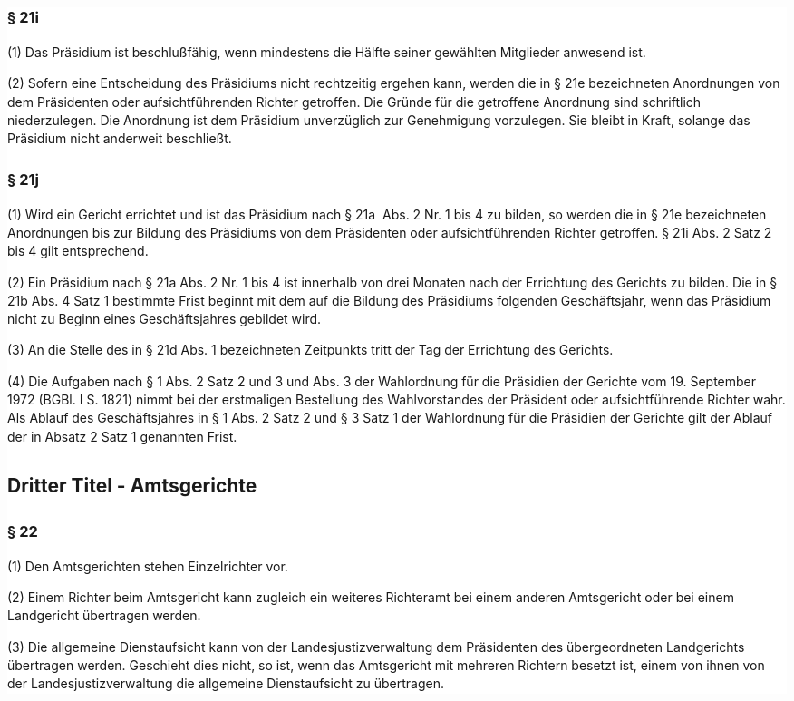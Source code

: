 
### § 21i

(1) Das Präsidium ist beschlußfähig, wenn mindestens die Hälfte seiner
gewählten Mitglieder anwesend ist.

(2) Sofern eine Entscheidung des Präsidiums nicht rechtzeitig ergehen
kann, werden die in § 21e bezeichneten Anordnungen von dem Präsidenten
oder aufsichtführenden Richter getroffen. Die Gründe für die
getroffene Anordnung sind schriftlich niederzulegen. Die Anordnung ist
dem Präsidium unverzüglich zur Genehmigung vorzulegen. Sie bleibt in
Kraft, solange das Präsidium nicht anderweit beschließt.


### § 21j

(1) Wird ein Gericht errichtet und ist das Präsidium nach § 21a  Abs.
2 Nr. 1 bis 4 zu bilden, so werden die in § 21e bezeichneten
Anordnungen bis zur Bildung des Präsidiums von dem Präsidenten oder
aufsichtführenden Richter getroffen. § 21i Abs. 2 Satz 2 bis 4 gilt
entsprechend.

(2) Ein Präsidium nach § 21a Abs. 2 Nr. 1 bis 4 ist innerhalb von drei
Monaten nach der Errichtung des Gerichts zu bilden. Die in § 21b Abs.
4 Satz 1 bestimmte Frist beginnt mit dem auf die Bildung des
Präsidiums folgenden Geschäftsjahr, wenn das Präsidium nicht zu Beginn
eines Geschäftsjahres gebildet wird.

(3) An die Stelle des in § 21d Abs. 1 bezeichneten Zeitpunkts tritt
der Tag der Errichtung des Gerichts.

(4) Die Aufgaben nach § 1 Abs. 2 Satz 2 und 3 und Abs. 3 der
Wahlordnung für die Präsidien der Gerichte vom 19. September 1972
(BGBl. I S. 1821) nimmt bei der erstmaligen Bestellung des
Wahlvorstandes der Präsident oder aufsichtführende Richter wahr. Als
Ablauf des Geschäftsjahres in § 1 Abs. 2 Satz 2 und § 3 Satz 1 der
Wahlordnung für die Präsidien der Gerichte gilt der Ablauf der in
Absatz 2 Satz 1 genannten Frist.


## Dritter Titel - Amtsgerichte



### § 22

(1) Den Amtsgerichten stehen Einzelrichter vor.

(2) Einem Richter beim Amtsgericht kann zugleich ein weiteres
Richteramt bei einem anderen Amtsgericht oder bei einem Landgericht
übertragen werden.

(3) Die allgemeine Dienstaufsicht kann von der Landesjustizverwaltung
dem Präsidenten des übergeordneten Landgerichts übertragen werden.
Geschieht dies nicht, so ist, wenn das Amtsgericht mit mehreren
Richtern besetzt ist, einem von ihnen von der Landesjustizverwaltung
die allgemeine Dienstaufsicht zu übertragen.
